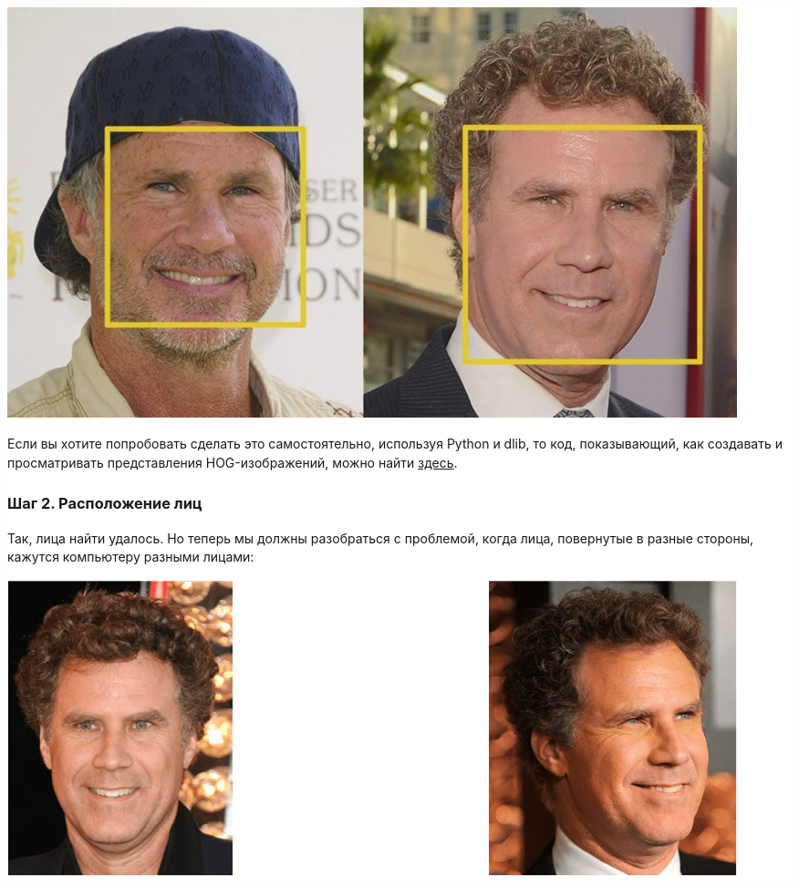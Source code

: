 ![](../../_resources/e73d84fc257e4fe495b092b32bd3fa94.jpg)

Если вы хотите попробовать сделать это самостоятельно, используя Python и dlib, то код, показывающий, как создавать и просматривать представления HOG-изображений, можно найти [здесь](https://gist.github.com/ageitgey/1c1cb1c60ace321868f7410d48c228e1).

### Шаг 2\. Расположение лиц

Так, лица найти удалось. Но теперь мы должны разобраться с проблемой, когда лица, повернутые в разные стороны, кажутся компьютеру разными лицами:

![](../../_resources/304f7b9b3e2c4d419c25a1c26cfbfb2e.png)
